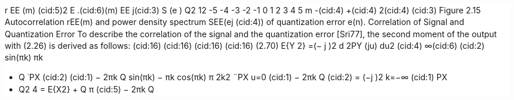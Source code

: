 r
EE
(m)
(cid:5)2
E
.(cid:6)(m)
EE
j(cid:3)
S (e )
Q2
12
-5 -4 -3 -2 -1
0
1
2
3
4
5
m
-(cid:4)
+(cid:4)
2(cid:4)
(cid:3)
Figure 2.15 Autocorrelation rEE(m) and power density spectrum SEE(ej (cid:4)) of quantization
error e(n).
Correlation of Signal and Quantization Error
To describe the correlation of the signal and the quantization error [Sri77], the second
moment of the output with (2.26) is derived as follows:
(cid:16)
(cid:16)
(cid:16)
(cid:16)
(2.70)
E{Y 2} =(− j )2 d 2PY (ju)
du2
(cid:4)
∞(cid:6)
(cid:2)
sin(πk)
πk
+ Q ˙PX
(cid:2)
(cid:1)
− 2πk
Q
sin(πk) − πk cos(πk)
π 2k2
¨PX
u=0
(cid:1)
− 2πk
Q
(cid:2)
= (−j )2
k=−∞
(cid:1)
PX
+ Q2
4
= E{X2} + Q
π
(cid:5)
− 2πk
Q
